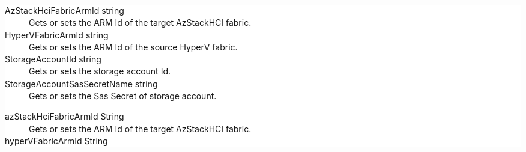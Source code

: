 <div>
<pulumi-choosable type="language" values="go">
<dl class="resources-properties"><dt class="property-required"
            title="Required">
        <span id="azstackhcifabricarmid_go">
<a data-swiftype-name="resource-property" data-swiftype-type="text" href="#azstackhcifabricarmid_go" style="color: inherit; text-decoration: inherit;">Az<wbr>Stack<wbr>Hci<wbr>Fabric<wbr>Arm<wbr>Id</a>
</span>
        <span class="property-indicator"></span>
        <span class="property-type">string</span>
    </dt>
    <dd>Gets or sets the ARM Id of the target AzStackHCI fabric.</dd><dt class="property-required"
            title="Required">
        <span id="hypervfabricarmid_go">
<a data-swiftype-name="resource-property" data-swiftype-type="text" href="#hypervfabricarmid_go" style="color: inherit; text-decoration: inherit;">Hyper<wbr>VFabric<wbr>Arm<wbr>Id</a>
</span>
        <span class="property-indicator"></span>
        <span class="property-type">string</span>
    </dt>
    <dd>Gets or sets the ARM Id of the source HyperV fabric.</dd><dt class="property-optional"
            title="Optional">
        <span id="storageaccountid_go">
<a data-swiftype-name="resource-property" data-swiftype-type="text" href="#storageaccountid_go" style="color: inherit; text-decoration: inherit;">Storage<wbr>Account<wbr>Id</a>
</span>
        <span class="property-indicator"></span>
        <span class="property-type">string</span>
    </dt>
    <dd>Gets or sets the storage account Id.</dd><dt class="property-optional"
            title="Optional">
        <span id="storageaccountsassecretname_go">
<a data-swiftype-name="resource-property" data-swiftype-type="text" href="#storageaccountsassecretname_go" style="color: inherit; text-decoration: inherit;">Storage<wbr>Account<wbr>Sas<wbr>Secret<wbr>Name</a>
</span>
        <span class="property-indicator"></span>
        <span class="property-type">string</span>
    </dt>
    <dd>Gets or sets the Sas Secret of storage account.</dd></dl>
</pulumi-choosable>
</div>

<div>
<pulumi-choosable type="language" values="java">
<dl class="resources-properties"><dt class="property-required"
            title="Required">
        <span id="azstackhcifabricarmid_java">
<a data-swiftype-name="resource-property" data-swiftype-type="text" href="#azstackhcifabricarmid_java" style="color: inherit; text-decoration: inherit;">az<wbr>Stack<wbr>Hci<wbr>Fabric<wbr>Arm<wbr>Id</a>
</span>
        <span class="property-indicator"></span>
        <span class="property-type">String</span>
    </dt>
    <dd>Gets or sets the ARM Id of the target AzStackHCI fabric.</dd><dt class="property-required"
            title="Required">
        <span id="hypervfabricarmid_java">
<a data-swiftype-name="resource-property" data-swiftype-type="text" href="#hypervfabricarmid_java" style="color: inherit; text-decoration: inherit;">hyper<wbr>VFabric<wbr>Arm<wbr>Id</a>
</span>
        <span class="property-indicator"></span>
        <span class="property-type">String</span>